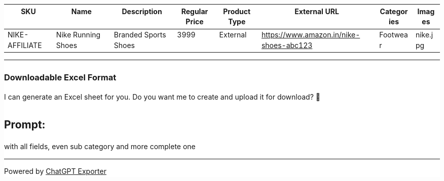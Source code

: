 | SKU | Name | Description | Regular Price | Product Type | External URL | Categories | Images |
| --- | --- | --- | --- | --- | --- | --- | --- |
| NIKE-AFFILIATE | Nike Running Shoes | Branded Sports Shoes | 3999 | External | https://www.amazon.in/nike-shoes-abc123 | Footwear | nike.jpg |

* * *

### **Downloadable Excel Format**

I can generate an Excel sheet for you. Do you want me to create and upload it for download? 🚀

## Prompt:
with all fields, even sub category and more complete one



---
Powered by [ChatGPT Exporter](https://www.chatgptexporter.com)